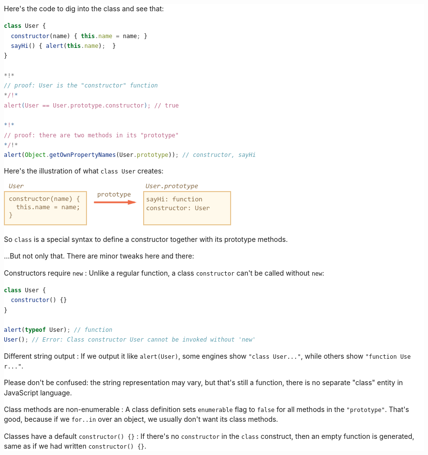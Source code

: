 Here's the code to dig into the class and see that:

```js run
class User {
  constructor(name) { this.name = name; }
  sayHi() { alert(this.name);  }
}

*!*
// proof: User is the "constructor" function
*/!*
alert(User == User.prototype.constructor); // true

*!*
// proof: there are two methods in its "prototype"
*/!*
alert(Object.getOwnPropertyNames(User.prototype)); // constructor, sayHi
```

Here's the illustration of what `class User` creates:

![](class-user.png)



So `class` is a special syntax to define a constructor together with its prototype methods.

...But not only that. There are minor tweaks here and there:

Constructors require `new`
: Unlike a regular function, a class `constructor` can't be called without `new`:

```js run
class User {
  constructor() {}
}

alert(typeof User); // function
User(); // Error: Class constructor User cannot be invoked without 'new'
```

Different string output
: If we output it like `alert(User)`, some engines show `"class User..."`, while others show `"function User..."`.

Please don't be confused: the string representation may vary, but that's still a function, there is no separate "class" entity in JavaScript language.

Class methods are non-enumerable
: A class definition sets `enumerable` flag to `false` for all methods in the `"prototype"`. That's good, because if we `for..in` over an object, we usually don't want its class methods.

Classes have a default `constructor() {}`
: If there's no `constructor` in the `class` construct, then an empty function is generated, same as if we had written `constructor() {}`.
